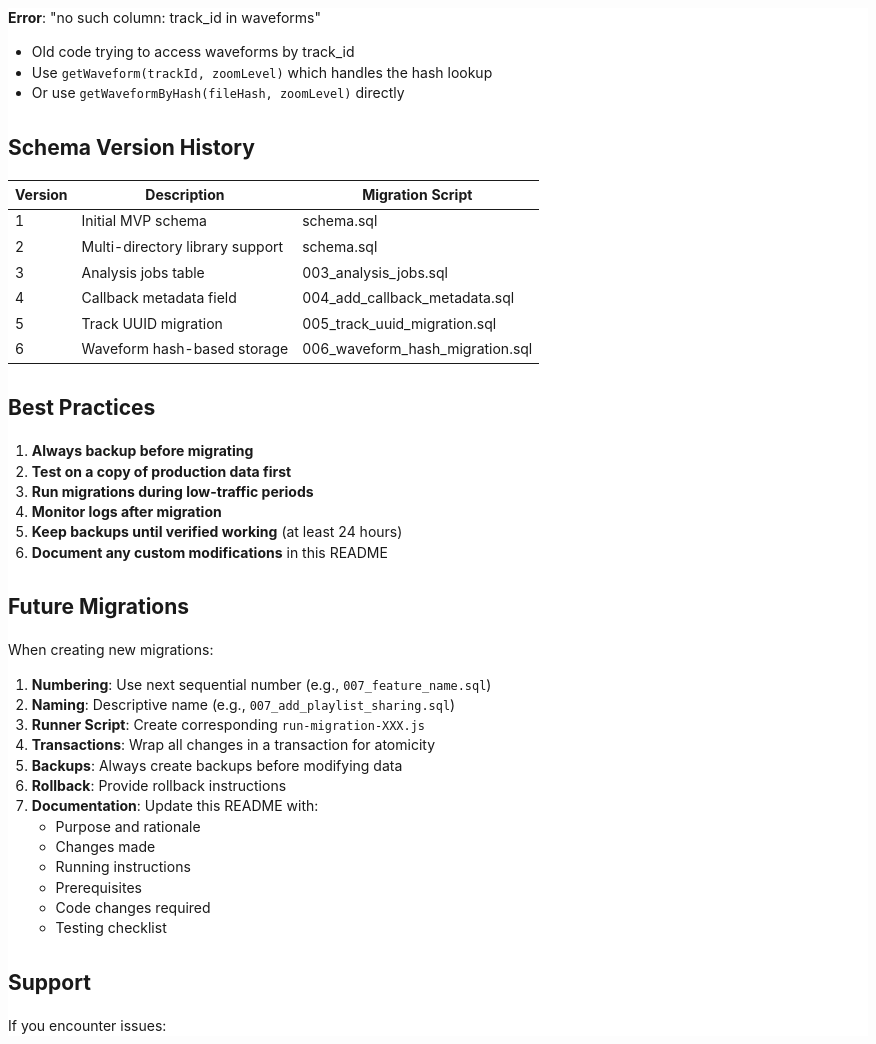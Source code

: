 **Error**: "no such column: track_id in waveforms"
- Old code trying to access waveforms by track_id
- Use `getWaveform(trackId, zoomLevel)` which handles the hash lookup
- Or use `getWaveformByHash(fileHash, zoomLevel)` directly

## Schema Version History

| Version | Description | Migration Script |
|---------|-------------|------------------|
| 1 | Initial MVP schema | schema.sql |
| 2 | Multi-directory library support | schema.sql |
| 3 | Analysis jobs table | 003_analysis_jobs.sql |
| 4 | Callback metadata field | 004_add_callback_metadata.sql |
| 5 | Track UUID migration | 005_track_uuid_migration.sql |
| 6 | Waveform hash-based storage | 006_waveform_hash_migration.sql |

## Best Practices

1. **Always backup before migrating**
2. **Test on a copy of production data first**
3. **Run migrations during low-traffic periods**
4. **Monitor logs after migration**
5. **Keep backups until verified working** (at least 24 hours)
6. **Document any custom modifications** in this README

## Future Migrations

When creating new migrations:

1. **Numbering**: Use next sequential number (e.g., `007_feature_name.sql`)
2. **Naming**: Descriptive name (e.g., `007_add_playlist_sharing.sql`)
3. **Runner Script**: Create corresponding `run-migration-XXX.js`
4. **Transactions**: Wrap all changes in a transaction for atomicity
5. **Backups**: Always create backups before modifying data
6. **Rollback**: Provide rollback instructions
7. **Documentation**: Update this README with:
   - Purpose and rationale
   - Changes made
   - Running instructions
   - Prerequisites
   - Code changes required
   - Testing checklist

## Support

If you encounter issues:

